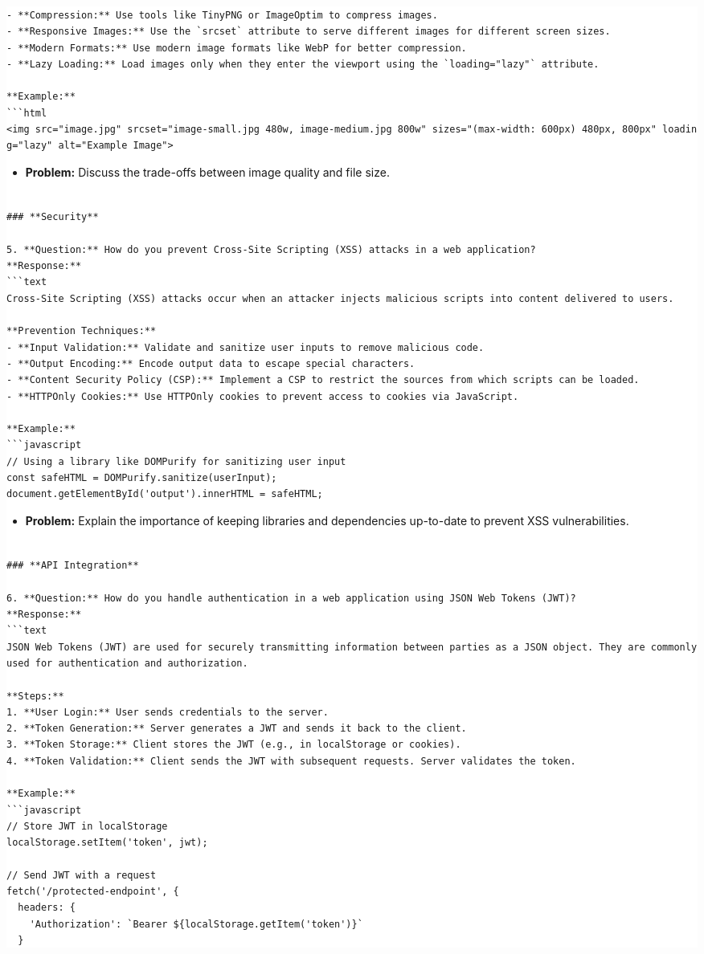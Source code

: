    ```
   - **Compression:** Use tools like TinyPNG or ImageOptim to compress images.
   - **Responsive Images:** Use the `srcset` attribute to serve different images for different screen sizes.
   - **Modern Formats:** Use modern image formats like WebP for better compression.
   - **Lazy Loading:** Load images only when they enter the viewport using the `loading="lazy"` attribute.

   **Example:**
   ```html
   <img src="image.jpg" srcset="image-small.jpg 480w, image-medium.jpg 800w" sizes="(max-width: 600px) 480px, 800px" loading="lazy" alt="Example Image">
   ```
   - **Problem:** Discuss the trade-offs between image quality and file size.
   ```

### **Security**

5. **Question:** How do you prevent Cross-Site Scripting (XSS) attacks in a web application?
   **Response:**
   ```text
   Cross-Site Scripting (XSS) attacks occur when an attacker injects malicious scripts into content delivered to users.

   **Prevention Techniques:**
   - **Input Validation:** Validate and sanitize user inputs to remove malicious code.
   - **Output Encoding:** Encode output data to escape special characters.
   - **Content Security Policy (CSP):** Implement a CSP to restrict the sources from which scripts can be loaded.
   - **HTTPOnly Cookies:** Use HTTPOnly cookies to prevent access to cookies via JavaScript.

   **Example:**
   ```javascript
   // Using a library like DOMPurify for sanitizing user input
   const safeHTML = DOMPurify.sanitize(userInput);
   document.getElementById('output').innerHTML = safeHTML;
   ```
   - **Problem:** Explain the importance of keeping libraries and dependencies up-to-date to prevent XSS vulnerabilities.
   ```

### **API Integration**

6. **Question:** How do you handle authentication in a web application using JSON Web Tokens (JWT)?
   **Response:**
   ```text
   JSON Web Tokens (JWT) are used for securely transmitting information between parties as a JSON object. They are commonly used for authentication and authorization.

   **Steps:**
   1. **User Login:** User sends credentials to the server.
   2. **Token Generation:** Server generates a JWT and sends it back to the client.
   3. **Token Storage:** Client stores the JWT (e.g., in localStorage or cookies).
   4. **Token Validation:** Client sends the JWT with subsequent requests. Server validates the token.

   **Example:**
   ```javascript
   // Store JWT in localStorage
   localStorage.setItem('token', jwt);

   // Send JWT with a request
   fetch('/protected-endpoint', {
     headers: {
       'Authorization': `Bearer ${localStorage.getItem('token')}`
     }
   ```